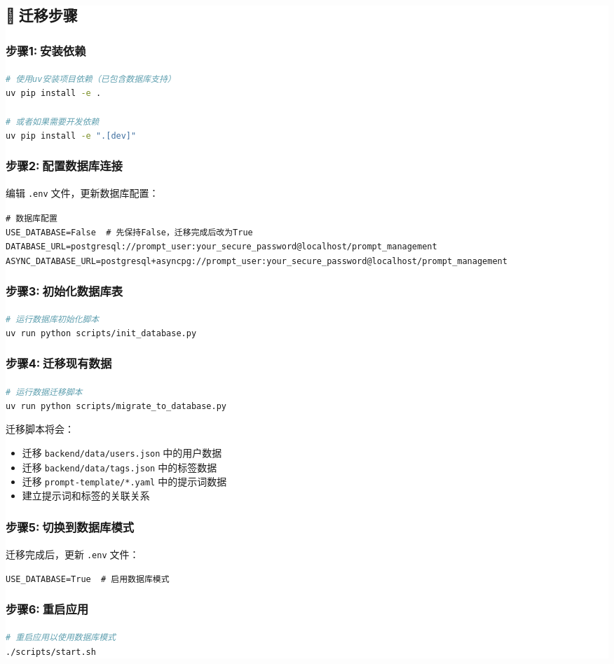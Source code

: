 ## 🔧 迁移步骤

### 步骤1: 安装依赖

```bash
# 使用uv安装项目依赖（已包含数据库支持）
uv pip install -e .

# 或者如果需要开发依赖
uv pip install -e ".[dev]"
```

### 步骤2: 配置数据库连接

编辑 `.env` 文件，更新数据库配置：

```env
# 数据库配置
USE_DATABASE=False  # 先保持False，迁移完成后改为True
DATABASE_URL=postgresql://prompt_user:your_secure_password@localhost/prompt_management
ASYNC_DATABASE_URL=postgresql+asyncpg://prompt_user:your_secure_password@localhost/prompt_management
```

### 步骤3: 初始化数据库表

```bash
# 运行数据库初始化脚本
uv run python scripts/init_database.py
```

### 步骤4: 迁移现有数据

```bash
# 运行数据迁移脚本
uv run python scripts/migrate_to_database.py
```

迁移脚本将会：
- 迁移 `backend/data/users.json` 中的用户数据
- 迁移 `backend/data/tags.json` 中的标签数据  
- 迁移 `prompt-template/*.yaml` 中的提示词数据
- 建立提示词和标签的关联关系

### 步骤5: 切换到数据库模式

迁移完成后，更新 `.env` 文件：

```env
USE_DATABASE=True  # 启用数据库模式
```

### 步骤6: 重启应用

```bash
# 重启应用以使用数据库模式
./scripts/start.sh
```
